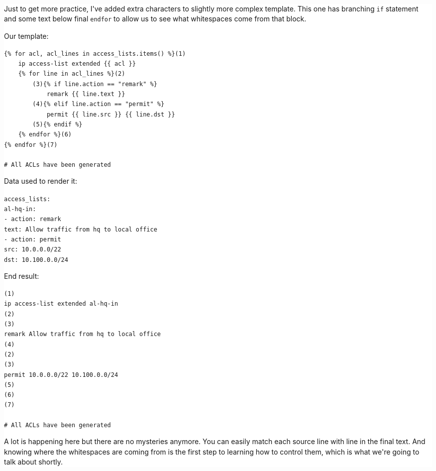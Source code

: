 Just to get more practice, I've added extra characters to slightly more complex template. This one has branching `if` statement and some text below final `endfor` to allow us to see what whitespaces come from that block.

Our template:


    {% for acl, acl_lines in access_lists.items() %}(1)
        ip access-list extended {{ acl }}
        {% for line in acl_lines %}(2)
            (3){% if line.action == "remark" %}
                remark {{ line.text }}
            (4){% elif line.action == "permit" %}
                permit {{ line.src }} {{ line.dst }}
            (5){% endif %}
        {% endfor %}(6)
    {% endfor %}(7)

    # All ACLs have been generated


Data used to render it:


    access_lists:
    al-hq-in:
    - action: remark
    text: Allow traffic from hq to local office
    - action: permit
    src: 10.0.0.0/22
    dst: 10.100.0.0/24


End result:


    (1)
    ip access-list extended al-hq-in
    (2)
    (3)
    remark Allow traffic from hq to local office
    (4)
    (2)
    (3)
    permit 10.0.0.0/22 10.100.0.0/24
    (5)
    (6)
    (7)

    # All ACLs have been generated


A lot is happening here but there are no mysteries anymore. You can easily match each source line with line in the final text. And knowing where the whitespaces are coming from is the first step to learning how to control them, which is what we're going to talk about shortly.
